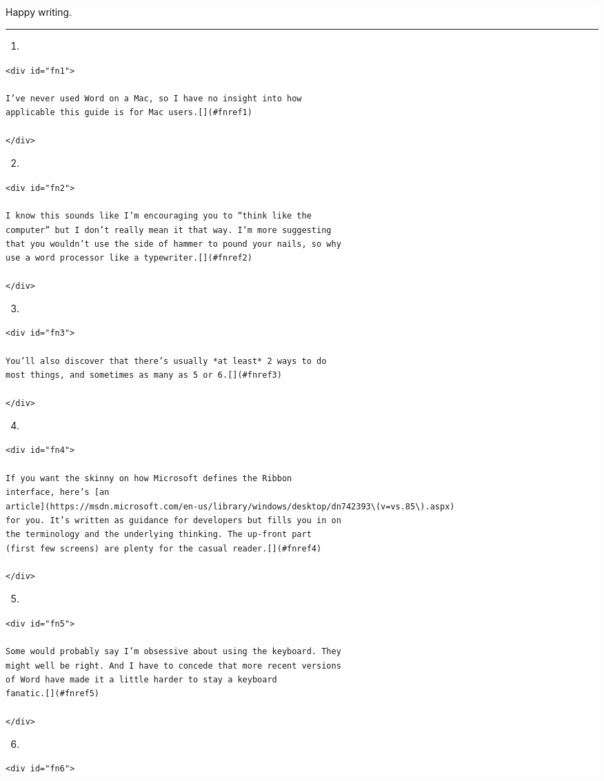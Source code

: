 Happy writing.

<div class="section footnotes" role="doc-endnotes">

-----

1.  
    
    <div id="fn1">
    
    I’ve never used Word on a Mac, so I have no insight into how
    applicable this guide is for Mac users.[](#fnref1)
    
    </div>

2.  
    
    <div id="fn2">
    
    I know this sounds like I’m encouraging you to “think like the
    computer” but I don’t really mean it that way. I’m more suggesting
    that you wouldn’t use the side of hammer to pound your nails, so why
    use a word processor like a typewriter.[](#fnref2)
    
    </div>

3.  
    
    <div id="fn3">
    
    You’ll also discover that there’s usually *at least* 2 ways to do
    most things, and sometimes as many as 5 or 6.[](#fnref3)
    
    </div>

4.  
    
    <div id="fn4">
    
    If you want the skinny on how Microsoft defines the Ribbon
    interface, here’s [an
    article](https://msdn.microsoft.com/en-us/library/windows/desktop/dn742393\(v=vs.85\).aspx)
    for you. It’s written as guidance for developers but fills you in on
    the terminology and the underlying thinking. The up-front part
    (first few screens) are plenty for the casual reader.[](#fnref4)
    
    </div>

5.  
    
    <div id="fn5">
    
    Some would probably say I’m obsessive about using the keyboard. They
    might well be right. And I have to concede that more recent versions
    of Word have made it a little harder to stay a keyboard
    fanatic.[](#fnref5)
    
    </div>

6.  
    
    <div id="fn6">
    